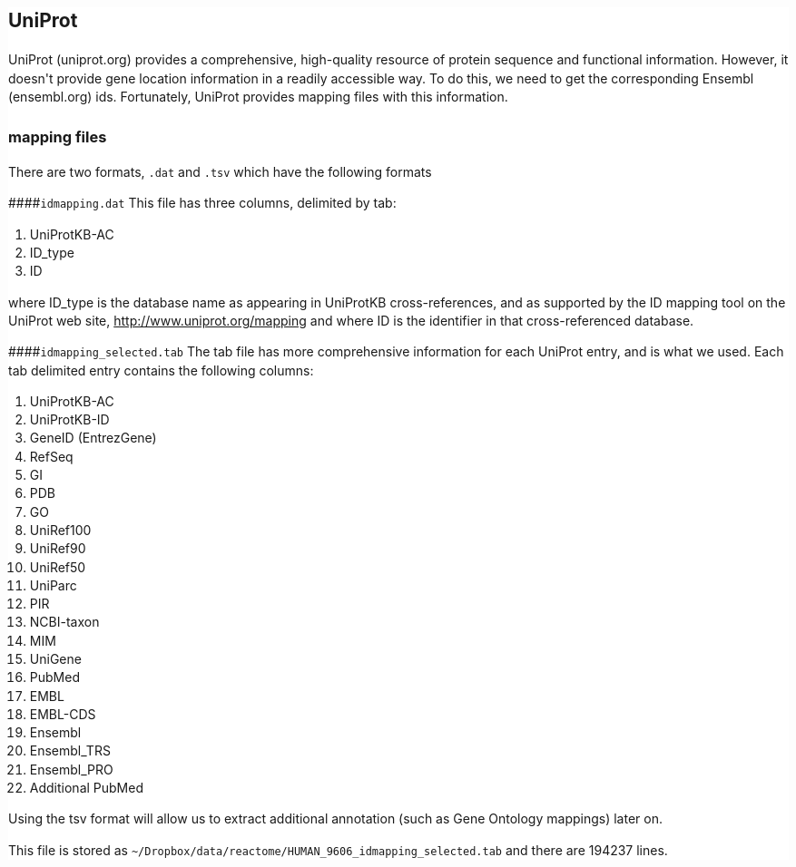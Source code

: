 ## UniProt
UniProt (uniprot.org) provides a comprehensive, high-quality resource of protein sequence and functional information. However, it doesn't provide gene location information in a readily accessible way. To do this, we need to get the corresponding Ensembl (ensembl.org) ids. Fortunately, UniProt provides mapping files with this information.

### mapping files
There are two formats, `.dat` and `.tsv` which have the following formats

####`idmapping.dat`
This file has three columns, delimited by tab:

1. UniProtKB-AC 
2. ID_type 
3. ID

where ID_type is the database name as appearing in UniProtKB cross-references, 
and as supported by the ID mapping tool on the UniProt web site, 
http://www.uniprot.org/mapping and where ID is the identifier in 
that cross-referenced database.

####`idmapping_selected.tab`
The tab file has more comprehensive information for each UniProt entry, and is what we used. Each tab delimited entry contains the following columns:


1. UniProtKB-AC
2. UniProtKB-ID
3. GeneID (EntrezGene)
4. RefSeq
5. GI
6. PDB
7. GO
8. UniRef100
9. UniRef90
10. UniRef50
11. UniParc
12. PIR
13. NCBI-taxon
14. MIM
15. UniGene
16. PubMed
17. EMBL
18. EMBL-CDS
19. Ensembl
20. Ensembl_TRS
21. Ensembl_PRO
22. Additional PubMed

Using the tsv format will allow us to extract additional annotation (such as Gene Ontology mappings) later on.

This file is stored as `~/Dropbox/data/reactome/HUMAN_9606_idmapping_selected.tab` and there are 194237 lines.
